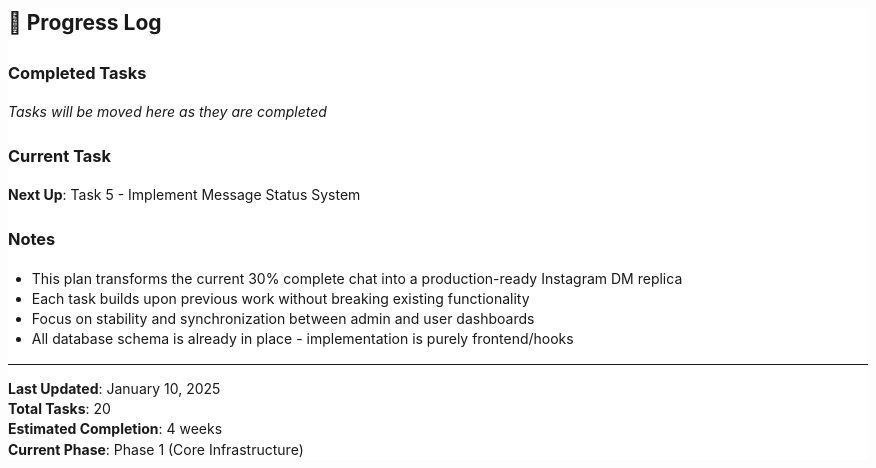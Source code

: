 
## 📝 Progress Log

### Completed Tasks
*Tasks will be moved here as they are completed*

### Current Task
**Next Up**: Task 5 - Implement Message Status System

### Notes
- This plan transforms the current 30% complete chat into a production-ready Instagram DM replica
- Each task builds upon previous work without breaking existing functionality
- Focus on stability and synchronization between admin and user dashboards
- All database schema is already in place - implementation is purely frontend/hooks

---

**Last Updated**: January 10, 2025  
**Total Tasks**: 20  
**Estimated Completion**: 4 weeks  
**Current Phase**: Phase 1 (Core Infrastructure)

